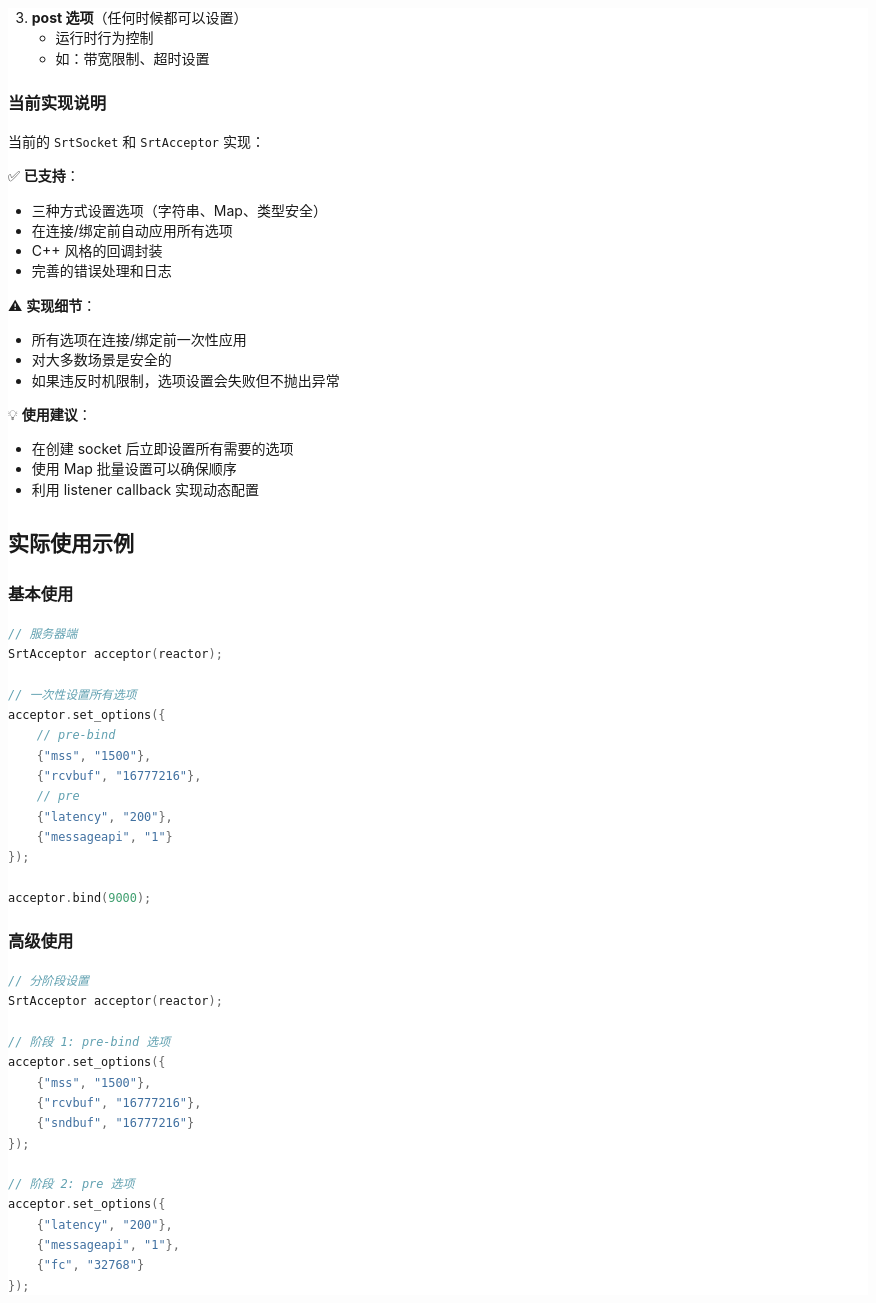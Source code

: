 3. **post 选项**（任何时候都可以设置）
   - 运行时行为控制
   - 如：带宽限制、超时设置

### 当前实现说明

当前的 `SrtSocket` 和 `SrtAcceptor` 实现：

✅ **已支持**：
- 三种方式设置选项（字符串、Map、类型安全）
- 在连接/绑定前自动应用所有选项
- C++ 风格的回调封装
- 完善的错误处理和日志

⚠️ **实现细节**：
- 所有选项在连接/绑定前一次性应用
- 对大多数场景是安全的
- 如果违反时机限制，选项设置会失败但不抛出异常

💡 **使用建议**：
- 在创建 socket 后立即设置所有需要的选项
- 使用 Map 批量设置可以确保顺序
- 利用 listener callback 实现动态配置

## 实际使用示例

### 基本使用

```cpp
// 服务器端
SrtAcceptor acceptor(reactor);

// 一次性设置所有选项
acceptor.set_options({
    // pre-bind
    {"mss", "1500"},
    {"rcvbuf", "16777216"},
    // pre
    {"latency", "200"},
    {"messageapi", "1"}
});

acceptor.bind(9000);
```

### 高级使用

```cpp
// 分阶段设置
SrtAcceptor acceptor(reactor);

// 阶段 1: pre-bind 选项
acceptor.set_options({
    {"mss", "1500"},
    {"rcvbuf", "16777216"},
    {"sndbuf", "16777216"}
});

// 阶段 2: pre 选项
acceptor.set_options({
    {"latency", "200"},
    {"messageapi", "1"},
    {"fc", "32768"}
});

```